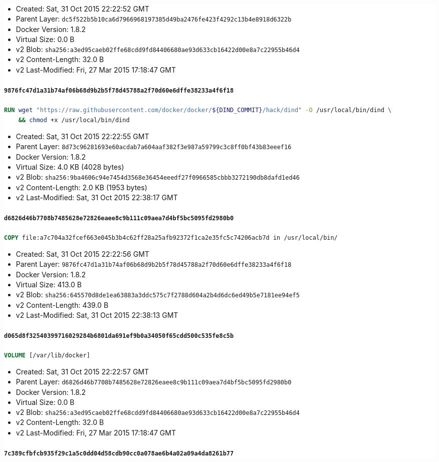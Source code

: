 -	Created: Sat, 31 Oct 2015 22:22:52 GMT
-	Parent Layer: `dc5f522b5b10ca6d7966968197385d49ba2476fe423f4292c13b4e8918d6322b`
-	Docker Version: 1.8.2
-	Virtual Size: 0.0 B
-	v2 Blob: `sha256:a3ed95caeb02ffe68cdd9fd84406680ae93d633cb16422d00e8a7c22955b46d4`
-	v2 Content-Length: 32.0 B
-	v2 Last-Modified: Fri, 27 Mar 2015 17:18:47 GMT

#### `9876fc47d1a31b74af06b68d9b2b5f78d45788a2f70d60e6dffe38233a4f6f18`

```dockerfile
RUN wget "https://raw.githubusercontent.com/docker/docker/${DIND_COMMIT}/hack/dind" -O /usr/local/bin/dind \
	&& chmod +x /usr/local/bin/dind
```

-	Created: Sat, 31 Oct 2015 22:22:55 GMT
-	Parent Layer: `8d73c96281693e60acdab7a604aaf382f3e987a59799c3c8ff0bf43b83eeef16`
-	Docker Version: 1.8.2
-	Virtual Size: 4.0 KB (4028 bytes)
-	v2 Blob: `sha256:9ba4606c94e7454d3568e36454eeedf27f0966585cbbb3272190db8dafd1ed46`
-	v2 Content-Length: 2.0 KB (1953 bytes)
-	v2 Last-Modified: Sat, 31 Oct 2015 22:38:17 GMT

#### `d6826d46b7708b7485628e72826eaee8c9b111c09aea7d4bf5bc5095fd2980b0`

```dockerfile
COPY file:a7c704a32fcef663e045b3b4c62ff28a25afb92372f1ca2e35fc5c74206acb7d in /usr/local/bin/
```

-	Created: Sat, 31 Oct 2015 22:22:56 GMT
-	Parent Layer: `9876fc47d1a31b74af06b68d9b2b5f78d45788a2f70d60e6dffe38233a4f6f18`
-	Docker Version: 1.8.2
-	Virtual Size: 413.0 B
-	v2 Blob: `sha256:645570d8de1ea63883a3ddc575c7f2788d604a2b4d6dc6ed49b5e7181ee94ef5`
-	v2 Content-Length: 439.0 B
-	v2 Last-Modified: Sat, 31 Oct 2015 22:38:13 GMT

#### `d065d8f32540399716029284b6801da691ef9b0a34050f65cdd500c535fe8c5b`

```dockerfile
VOLUME [/var/lib/docker]
```

-	Created: Sat, 31 Oct 2015 22:22:57 GMT
-	Parent Layer: `d6826d46b7708b7485628e72826eaee8c9b111c09aea7d4bf5bc5095fd2980b0`
-	Docker Version: 1.8.2
-	Virtual Size: 0.0 B
-	v2 Blob: `sha256:a3ed95caeb02ffe68cdd9fd84406680ae93d633cb16422d00e8a7c22955b46d4`
-	v2 Content-Length: 32.0 B
-	v2 Last-Modified: Fri, 27 Mar 2015 17:18:47 GMT

#### `7c389cfbfcb935f29c1a5c0dd04d58cdb90cc0a078ae6b4a02a09a4da8261b77`
